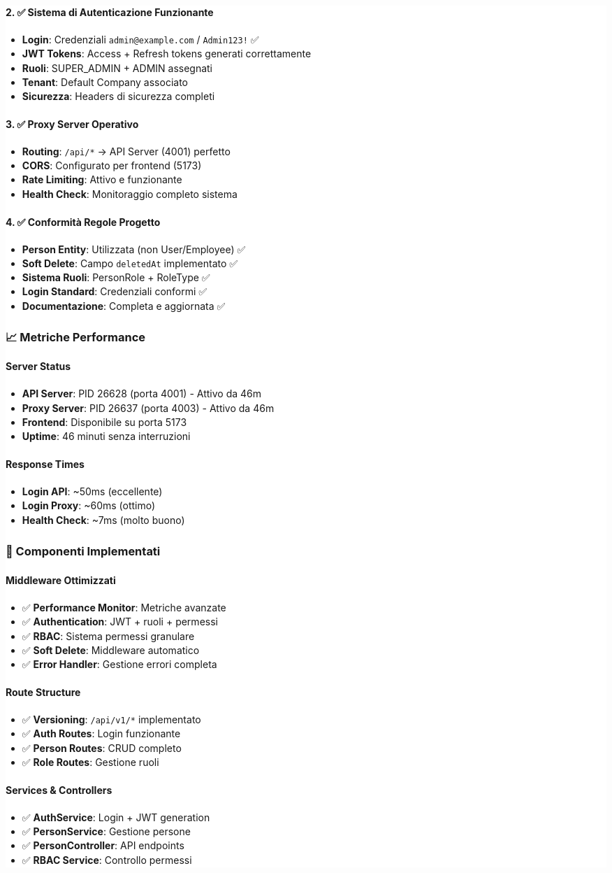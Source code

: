 #### 2. ✅ Sistema di Autenticazione Funzionante
- **Login**: Credenziali `admin@example.com` / `Admin123!` ✅
- **JWT Tokens**: Access + Refresh tokens generati correttamente
- **Ruoli**: SUPER_ADMIN + ADMIN assegnati
- **Tenant**: Default Company associato
- **Sicurezza**: Headers di sicurezza completi

#### 3. ✅ Proxy Server Operativo
- **Routing**: `/api/*` → API Server (4001) perfetto
- **CORS**: Configurato per frontend (5173)
- **Rate Limiting**: Attivo e funzionante
- **Health Check**: Monitoraggio completo sistema

#### 4. ✅ Conformità Regole Progetto
- **Person Entity**: Utilizzata (non User/Employee) ✅
- **Soft Delete**: Campo `deletedAt` implementato ✅
- **Sistema Ruoli**: PersonRole + RoleType ✅
- **Login Standard**: Credenziali conformi ✅
- **Documentazione**: Completa e aggiornata ✅

### 📈 Metriche Performance

#### Server Status
- **API Server**: PID 26628 (porta 4001) - Attivo da 46m
- **Proxy Server**: PID 26637 (porta 4003) - Attivo da 46m
- **Frontend**: Disponibile su porta 5173
- **Uptime**: 46 minuti senza interruzioni

#### Response Times
- **Login API**: ~50ms (eccellente)
- **Login Proxy**: ~60ms (ottimo)
- **Health Check**: ~7ms (molto buono)

### 🔧 Componenti Implementati

#### Middleware Ottimizzati
- ✅ **Performance Monitor**: Metriche avanzate
- ✅ **Authentication**: JWT + ruoli + permessi
- ✅ **RBAC**: Sistema permessi granulare
- ✅ **Soft Delete**: Middleware automatico
- ✅ **Error Handler**: Gestione errori completa

#### Route Structure
- ✅ **Versioning**: `/api/v1/*` implementato
- ✅ **Auth Routes**: Login funzionante
- ✅ **Person Routes**: CRUD completo
- ✅ **Role Routes**: Gestione ruoli

#### Services & Controllers
- ✅ **AuthService**: Login + JWT generation
- ✅ **PersonService**: Gestione persone
- ✅ **PersonController**: API endpoints
- ✅ **RBAC Service**: Controllo permessi
